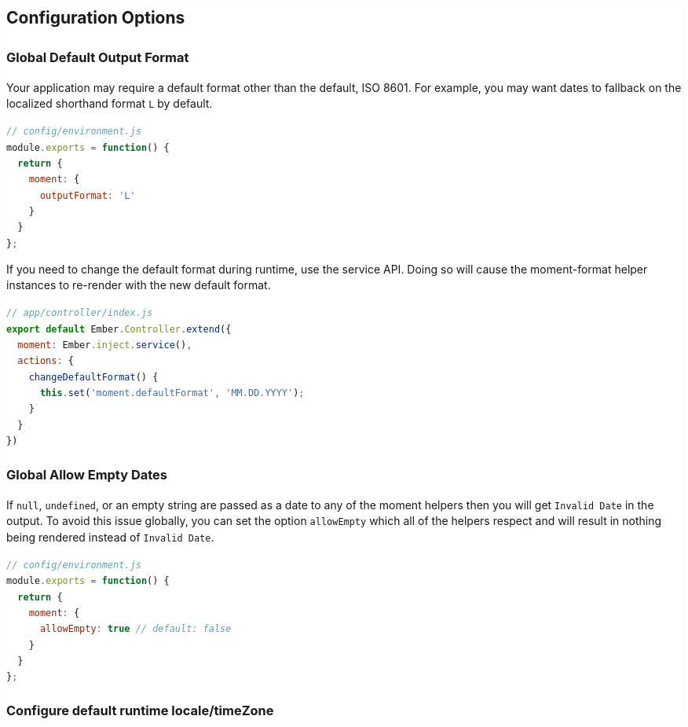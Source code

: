 ## Configuration Options

### Global Default Output Format

Your application may require a default format other than the default, ISO 8601.  For example, you may want dates to fallback on the localized shorthand format `L` by default.

```js
// config/environment.js
module.exports = function() {
  return {
    moment: {
      outputFormat: 'L'
    }
  }
};
```

If you need to change the default format during runtime, use the service API.  Doing so will cause the moment-format helper instances to re-render with the new default format.

```js
// app/controller/index.js
export default Ember.Controller.extend({
  moment: Ember.inject.service(),
  actions: {
    changeDefaultFormat() {
      this.set('moment.defaultFormat', 'MM.DD.YYYY');
    }
  }
})
```

### Global Allow Empty Dates

If `null`, `undefined`, or an empty string are passed as a date to any of the moment helpers then you will get `Invalid Date` in the output.  To avoid this issue globally, you can set the option `allowEmpty` which all of the helpers respect and will result in nothing being rendered instead of `Invalid Date`.

```js
// config/environment.js
module.exports = function() {
  return {
    moment: {
      allowEmpty: true // default: false
    }
  }
};
```


### Configure default runtime locale/timeZone

